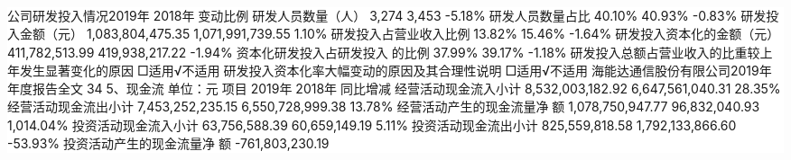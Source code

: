公司研发投入情况2019年
2018年
变动比例
研发人员数量（人）
3,274
3,453
-5.18%
研发人员数量占比
40.10%
40.93%
-0.83%
研发投入金额（元）
1,083,804,475.35
1,071,991,739.55
1.10%
研发投入占营业收入比例
13.82%
15.46%
-1.64%
研发投入资本化的金额（元）
411,782,513.99
419,938,217.22
-1.94%
资本化研发投入占研发投入
的比例
37.99%
39.17%
-1.18%
研发投入总额占营业收入的比重较上年发生显著变化的原因
□适用√不适用
研发投入资本化率大幅变动的原因及其合理性说明
□适用√不适用
海能达通信股份有限公司2019年年度报告全文
34
5、现金流
单位：元
项目
2019年
2018年
同比增减
经营活动现金流入小计
8,532,003,182.92
6,647,561,040.31
28.35%
经营活动现金流出小计
7,453,252,235.15
6,550,728,999.38
13.78%
经营活动产生的现金流量净
额
1,078,750,947.77
96,832,040.93
1,014.04%
投资活动现金流入小计
63,756,588.39
60,659,149.19
5.11%
投资活动现金流出小计
825,559,818.58
1,792,133,866.60
-53.93%
投资活动产生的现金流量净
额
-761,803,230.19